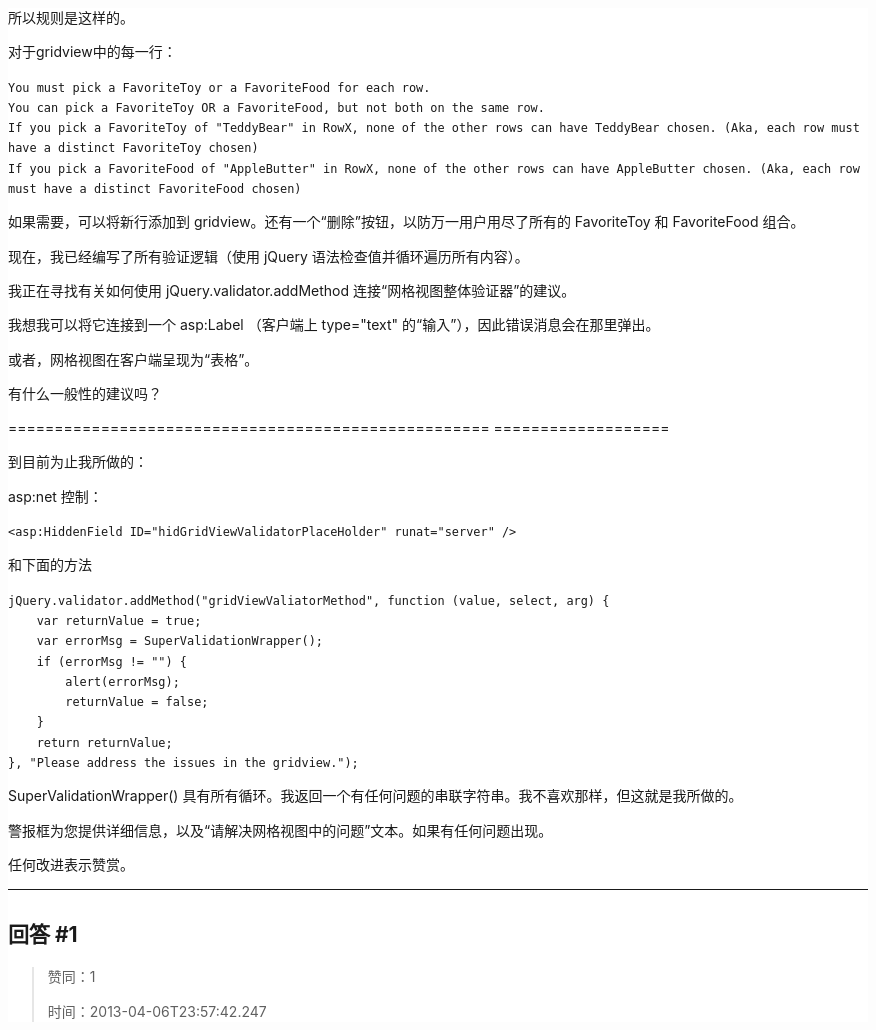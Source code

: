 所以规则是这样的。

对于gridview中的每一行：

```
You must pick a FavoriteToy or a FavoriteFood for each row.
You can pick a FavoriteToy OR a FavoriteFood, but not both on the same row.
If you pick a FavoriteToy of "TeddyBear" in RowX, none of the other rows can have TeddyBear chosen. (Aka, each row must have a distinct FavoriteToy chosen)
If you pick a FavoriteFood of "AppleButter" in RowX, none of the other rows can have AppleButter chosen. (Aka, each row must have a distinct FavoriteFood chosen) 
```

如果需要，可以将新行添加到 gridview。还有一个“删除”按钮，以防万一用户用尽了所有的 FavoriteToy 和 FavoriteFood 组合。

现在，我已经编写了所有验证逻辑（使用 jQuery 语法检查值并循环遍历所有内容）。

我正在寻找有关如何使用 jQuery.validator.addMethod 连接“网格视图整体验证器”的建议。

我想我可以将它连接到一个 asp:Label （客户端上 type="text" 的“输入”），因此错误消息会在那里弹出。

或者，网格视图在客户端呈现为“表格”。

有什么一般性的建议吗？

==================================================== ===================

到目前为止我所做的：

asp:net 控制：

```
<asp:HiddenField ID="hidGridViewValidatorPlaceHolder" runat="server" /> 
```

和下面的方法

```
jQuery.validator.addMethod("gridViewValiatorMethod", function (value, select, arg) {
    var returnValue = true;
    var errorMsg = SuperValidationWrapper();
    if (errorMsg != "") {
        alert(errorMsg);
        returnValue = false;
    }
    return returnValue;
}, "Please address the issues in the gridview."); 
```

SuperValidationWrapper() 具有所有循环。我返回一个有任何问题的串联字符串。我不喜欢那样，但这就是我所做的。

警报框为您提供详细信息，以及“请解决网格视图中的问题”文本。如果有任何问题出现。

任何改进表示赞赏。

* * *

## 回答 #1

> 赞同：1
> 
> 时间：2013-04-06T23:57:42.247
